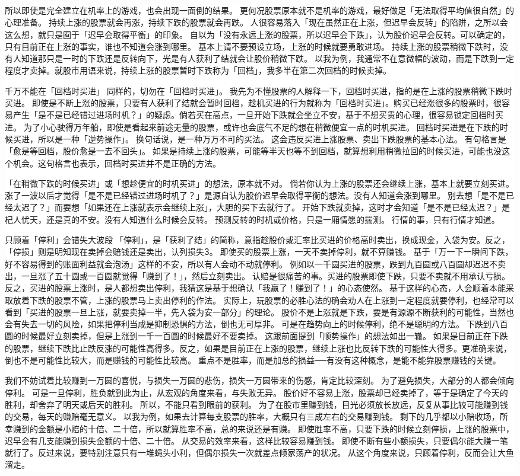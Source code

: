 所以即使是完全建立在机率上的游戏，也会出现一面倒的结果。
更何况股票原本就不是机率的游戏，最好做足「无法取得平均值很自然」的心理准备。
持续上涨的股票就会再涨，持续下跌的股票就会再跌。
人很容易落入「现在虽然正在上涨，但迟早会反转」的陷阱，之所以会这么想，就只是囿于「迟早会取得平衡」的印象。
自以为「没有永远上涨的股票，所以迟早会下跌」，认为股价迟早会反转。可以确定的，只有目前正在上涨的事实，谁也不知道会涨到哪里。
基本上请不要预设立场，上涨的时候就要勇敢进场。
持续上涨的股票稍微下跌时，没有人知道那只是一时的下跌还是反转向下，光是有人获利了结就会让股价稍微下跌。
以我为例，我通常不在意微幅的波动，而是下跌到一定程度才卖掉。就股市用语来说，持续上涨的股票暂时下跌称为「回档」，我多半在第二次回档的时候卖掉。

千万不能在「回档时买进」
同样的，切勿在「回档时买进」。
我先为不懂股票的人解释一下，回档时买进，指的是在上涨的股票稍微下跌时买进。
即使是不断上涨的股票，只要有人获利了结就会暂时回档，趁机买进的行为就称为「回档时买进」。购买已经涨很多的股票时，很容易产生「是不是已经错过进场时机？」的疑虑。倘若买在高点，一旦开始下跌就会坐立不安，基于不想买贵的心理，很容易锁定回档时买进。
为了小心驶得万年船，即使是看起来前途无量的股票，或许也会底气不足的想在稍微便宜一点的时机买进。
回档时买进是在下跌的时候买进，所以是一种「逆势操作」。
换句话说，是一种万万不可的买法。
这会违反买进上涨股票、卖出下跌股票的基本心法。
有句格言是「愈是等回档，股价愈是一去不回头」。
如果是持续上涨的股票，可能等半天也等不到回档，就算想利用稍微拉回的时候买进，可能也没这个机会。这句格言也表示，回档时买进并不是正确的方法。

「在稍微下跌的时候买进」或「想趁便宜的时机买进」的想法，原本就不对。
倘若你认为上涨的股票还会继续上涨，基本上就要立刻买进。
涨了一波以后才觉得「是不是已经错过进场时机了？」是源自认为股价迟早会取得平衡的想法。没有人知道会涨到哪里。
别去想「是不是已经太迟了？」而要想「如果还在上涨就表示会继续上涨」，大胆的买下去就行了。
开始下跌就卖掉，这时才会知道「是不是已经太迟？」是杞人忧天，还是真的不安。没有人知道什么时候会反转。
预测反转的时机或价格，只是一厢情愿的揣测。
行情的事，只有行情才知道。

只顾着「停利」会错失大波段
「停利」，是「获利了结」的简称，意指趁股价或汇率比买进的价格高时卖出，换成现金，入袋为安。反之，「停损」则是明知现在卖掉会赔钱还是卖出，认列损失3。
即使买的股票上涨，一天不卖掉停利，就不算赚钱。
基于「万一下一瞬间下跌，好不容易得到的账面利益就会泡汤」这样的不安，所以有人会动不动就停利。
例如以一千圆买进的股票，跌到九百圆或八百圆却迟迟不卖出，一旦涨了五十圆或一百圆就觉得「赚到了！」，然后立刻卖出。
认赔是很痛苦的事。买进的股票即使下跌，只要不卖就不用承认亏损。反之，买进的股票上涨时，是人都想卖出停利，我猜这是基于想确认「我赢了！赚到了！」的心态使然。
基于这样的心态，人会顺着本能采取放着下跌的股票不管，上涨的股票马上卖出停利的作法。
实际上，玩股票的必胜心法的确会劝人在上涨到一定程度就要停利，也经常可以看到「买进的股票一旦上涨，就要卖掉一半，先入袋为安一部分」的理论。
股价不是上涨就是下跌，要是有源源不断获利的可能性，当然也会有失去一切的风险，如果把停利当成是抑制恐惧的方法，倒也无可厚非。
可是在趋势向上的时候停利，绝不是聪明的方法。
下跌到八百圆的时候最好立刻卖掉，但是上涨到一千一百圆的时候最好不要卖掉。
这跟前面提到「顺势操作」的想法如出一辙。
如果是目前正在下跌的股票，继续下跌比止跌反涨的可能性高得多。反之，如果是目前正在上涨的股票，继续上涨也比反转下跌的可能性大得多。更准确来说，倒也不是可能性比较大，而是赚钱的可能性比较高。
重点不是胜率，而是加总的损益──有没有这种概念，是能不能靠股票赚钱的关键。

我们不妨试着比较赚到一万圆的喜悦，与损失一万圆的悲伤，损失一万圆带来的伤感，肯定比较深刻。
为了避免损失，大部分的人都会倾向停利。
可是一旦停利，胜负就到此为止，从宏观的角度来看，与失败无异。
股价好不容易上涨，股票却已经卖掉了，等于是确定了今天的胜利，却舍弃了明天或后天的胜利。
所以，不能只看到眼前的获利。
为了在股市里赚到钱，目光必须放长放远，反复从事比较可能赚到钱的交易，每天的赚赔毫无意义。
以我为例，如果去计算每支股票的胜率，大概只有三成左右的交易赚到钱。
剩下的几乎都以小赔收场，所幸赚到的金额是小赔的十倍、二十倍，所以就算胜率不高，总的来说还是有赚。
即使胜率不高，只要下跌的时候立刻停损，上涨的股票中，迟早会有几支能赚到损失金额的十倍、二十倍。
从交易的效率来看，这样比较容易赚到钱。
即使不断有些小额损失，只要偶尔能大赚一笔就行了。反过来说，要特别注意只有一堆蝇头小利，但偶尔损失一次就差点倾家荡产的状况。
从这个角度来说，只顾着停利，反而会让大鱼溜走。
